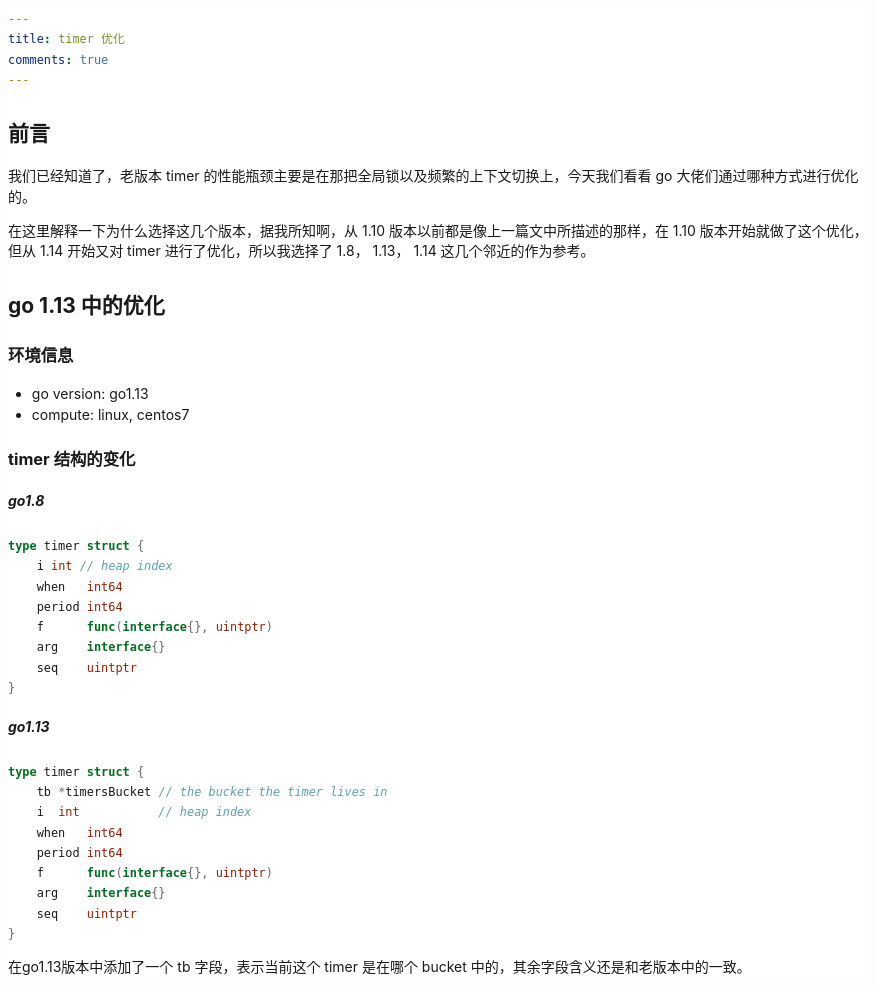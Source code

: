 ```yaml
---
title: timer 优化
comments: true
---
```




## 前言

我们已经知道了，老版本 timer 的性能瓶颈主要是在那把全局锁以及频繁的上下文切换上，今天我们看看 go 大佬们通过哪种方式进行优化的。
​

在这里解释一下为什么选择这几个版本，据我所知啊，从 1.10 版本以前都是像上一篇文中所描述的那样，在 1.10 版本开始就做了这个优化，但从 1.14 开始又对 timer 进行了优化，所以我选择了 1.8， 1.13， 1.14 这几个邻近的作为参考。



## go 1.13 中的优化
### 环境信息

- go version: go1.13
- compute: linux, centos7

### timer 结构的变化
##### go1.8
```go
type timer struct {
	i int // heap index
	when   int64
	period int64
	f      func(interface{}, uintptr)
	arg    interface{}
	seq    uintptr
}
```
##### go1.13

```go
type timer struct {
	tb *timersBucket // the bucket the timer lives in
	i  int           // heap index
	when   int64
	period int64
	f      func(interface{}, uintptr)
	arg    interface{}
	seq    uintptr
}
```
在go1.13版本中添加了一个 tb 字段，表示当前这个 timer 是在哪个 bucket 中的，其余字段含义还是和老版本中的一致。
​
